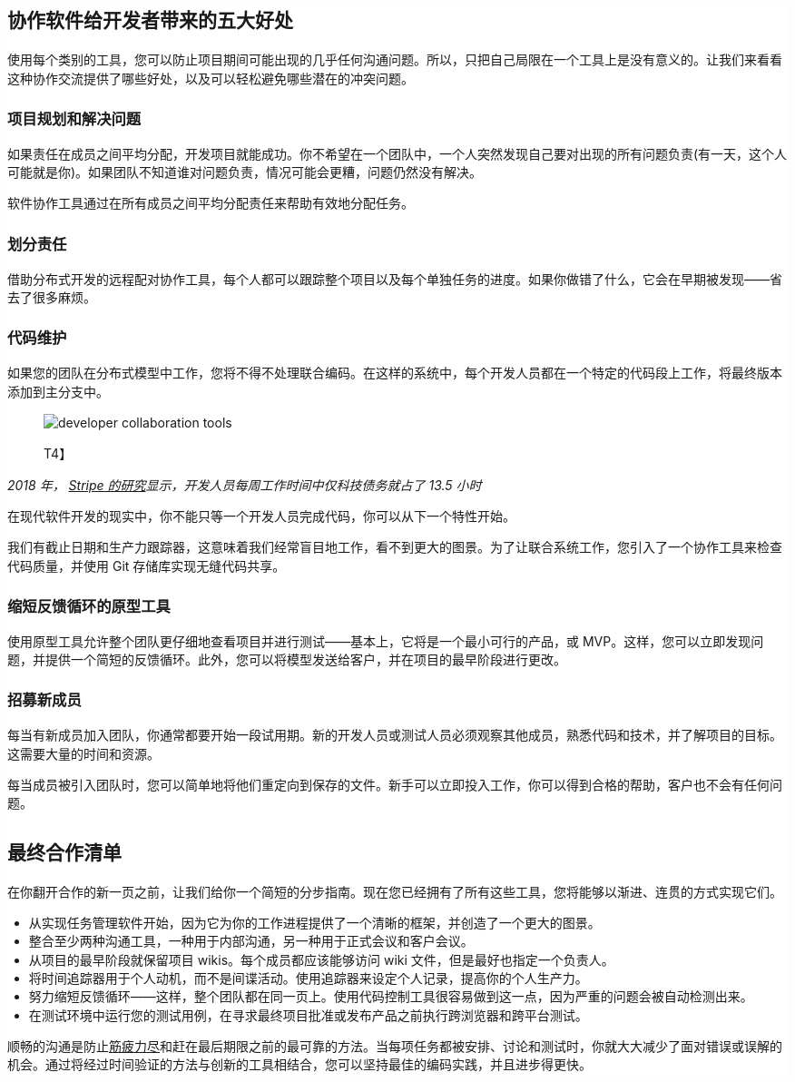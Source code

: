 ## 协作软件给开发者带来的五大好处

使用每个类别的工具，您可以防止项目期间可能出现的几乎任何沟通问题。所以，只把自己局限在一个工具上是没有意义的。让我们来看看这种协作交流提供了哪些好处，以及可以轻松避免哪些潜在的冲突问题。

### 项目规划和解决问题

如果责任在成员之间平均分配，开发项目就能成功。你不希望在一个团队中，一个人突然发现自己要对出现的所有问题负责(有一天，这个人可能就是你)。如果团队不知道谁对问题负责，情况可能会更糟，问题仍然没有解决。

软件协作工具通过在所有成员之间平均分配责任来帮助有效地分配任务。

### 划分责任

借助分布式开发的远程配对协作工具，每个人都可以跟踪整个项目以及每个单独任务的进度。如果你做错了什么，它会在早期被发现——省去了很多麻烦。

### 代码维护

如果您的团队在分布式模型中工作，您将不得不处理联合编码。在这样的系统中，每个开发人员都在一个特定的代码段上工作，将最终版本添加到主分支中。

<figure class="wp-block-image">

![developer collaboration tools](img/7ca9d9bf1b55dfb1735d31d049a5dcef.png)

T4】</figure>

*2018 年， [Stripe 的研究](https://stripe.com/files/reports/the-developer-coefficient.pdf)显示，开发人员每周工作时间中仅科技债务就占了 13.5 小时*

在现代软件开发的现实中，你不能只等一个开发人员完成代码，你可以从下一个特性开始。

我们有截止日期和生产力跟踪器，这意味着我们经常盲目地工作，看不到更大的图景。为了让联合系统工作，您引入了一个协作工具来检查代码质量，并使用 Git 存储库实现无缝代码共享。

### 缩短反馈循环的原型工具

使用原型工具允许整个团队更仔细地查看项目并进行测试——基本上，它将是一个最小可行的产品，或 MVP。这样，您可以立即发现问题，并提供一个简短的反馈循环。此外，您可以将模型发送给客户，并在项目的最早阶段进行更改。

### 招募新成员

每当有新成员加入团队，你通常都要开始一段试用期。新的开发人员或测试人员必须观察其他成员，熟悉代码和技术，并了解项目的目标。这需要大量的时间和资源。

每当成员被引入团队时，您可以简单地将他们重定向到保存的文件。新手可以立即投入工作，你可以得到合格的帮助，客户也不会有任何问题。

## 最终合作清单

在你翻开合作的新一页之前，让我们给你一个简短的分步指南。现在您已经拥有了所有这些工具，您将能够以渐进、连贯的方式实现它们。

*   从实现任务管理软件开始，因为它为你的工作进程提供了一个清晰的框架，并创造了一个更大的图景。
*   整合至少两种沟通工具，一种用于内部沟通，另一种用于正式会议和客户会议。
*   从项目的最早阶段就保留项目 wikis。每个成员都应该能够访问 wiki 文件，但是最好也指定一个负责人。
*   将时间追踪器用于个人动机，而不是间谍活动。使用追踪器来设定个人记录，提高你的个人生产力。
*   努力缩短反馈循环——这样，整个团队都在同一页上。使用代码控制工具很容易做到这一点，因为严重的问题会被自动检测出来。
*   在测试环境中运行您的测试用例，在寻求最终项目批准或发布产品之前执行跨浏览器和跨平台测试。

顺畅的沟通是防止[筋疲力尽](https://simpleprogrammer.com/avoiding-burnout-software-developer/)和赶在最后期限之前的最可靠的方法。当每项任务都被安排、讨论和测试时，你就大大减少了面对错误或误解的机会。通过将经过时间验证的方法与创新的工具相结合，您可以坚持最佳的编码实践，并且进步得更快。